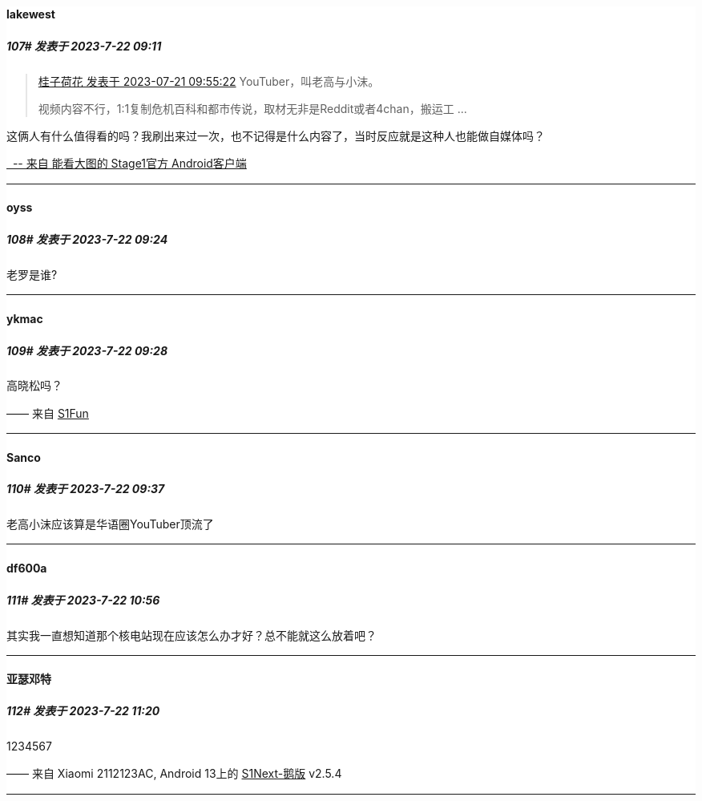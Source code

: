 ####  lakewest  
##### 107#       发表于 2023-7-22 09:11

<blockquote><a href="httphttps://bbs.saraba1st.com/2b/forum.php?mod=redirect&amp;goto=findpost&amp;pid=61736566&amp;ptid=2145283" target="_blank">桂子荷花 发表于 2023-07-21 09:55:22</a>
YouTuber，叫老高与小沫。

视频内容不行，1:1复制危机百科和都市传说，取材无非是Reddit或者4chan，搬运工 ...</blockquote>这俩人有什么值得看的吗？我刷出来过一次，也不记得是什么内容了，当时反应就是这种人也能做自媒体吗？

[  -- 来自 能看大图的 Stage1官方 Android客户端](https://www.coolapk.com/apk/140634)


*****

####  oyss  
##### 108#       发表于 2023-7-22 09:24

老罗是谁?

*****

####  ykmac  
##### 109#       发表于 2023-7-22 09:28

高晓松吗？

—— 来自 [S1Fun](https://s1fun.koalcat.com)


*****

####  Sanco  
##### 110#       发表于 2023-7-22 09:37

老高小沫应该算是华语圈YouTuber顶流了


*****

####  df600a  
##### 111#       发表于 2023-7-22 10:56

其实我一直想知道那个核电站现在应该怎么办才好？总不能就这么放着吧？


*****

####  亚瑟邓特  
##### 112#       发表于 2023-7-22 11:20

1234567

—— 来自 Xiaomi 2112123AC, Android 13上的 [S1Next-鹅版](https://github.com/ykrank/S1-Next/releases) v2.5.4


*****

